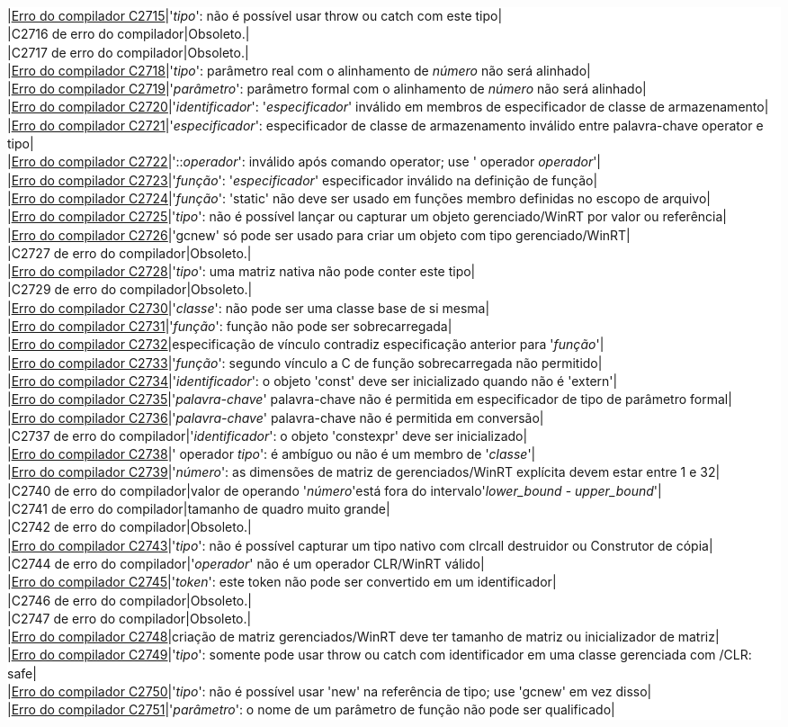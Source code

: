 |[Erro do compilador C2715](compiler-error-c2715.md)|'*tipo*': não é possível usar throw ou catch com este tipo|  
|C2716 de erro do compilador|Obsoleto.|  
|C2717 de erro do compilador|Obsoleto.|  
|[Erro do compilador C2718](compiler-error-c2718.md)|'*tipo*': parâmetro real com o alinhamento de *número* não será alinhado|  
|[Erro do compilador C2719](compiler-error-c2719.md)|'*parâmetro*': parâmetro formal com o alinhamento de *número* não será alinhado|  
|[Erro do compilador C2720](compiler-error-c2720.md)|'*identificador*': '*especificador*' inválido em membros de especificador de classe de armazenamento|  
|[Erro do compilador C2721](compiler-error-c2721.md)|'*especificador*': especificador de classe de armazenamento inválido entre palavra-chave operator e tipo|  
|[Erro do compilador C2722](compiler-error-c2722.md)|'::*operador*': inválido após comando operator; use ' operador *operador*'|  
|[Erro do compilador C2723](compiler-error-c2723.md)|'*função*': '*especificador*' especificador inválido na definição de função|  
|[Erro do compilador C2724](compiler-error-c2724.md)|'*função*': 'static' não deve ser usado em funções membro definidas no escopo de arquivo|  
|[Erro do compilador C2725](compiler-error-c2725.md)|'*tipo*': não é possível lançar ou capturar um objeto gerenciado/WinRT por valor ou referência|  
|[Erro do compilador C2726](compiler-error-c2726.md)|'gcnew' só pode ser usado para criar um objeto com tipo gerenciado/WinRT|  
|C2727 de erro do compilador|Obsoleto.|  
|[Erro do compilador C2728](compiler-error-c2728.md)|'*tipo*': uma matriz nativa não pode conter este tipo|  
|C2729 de erro do compilador|Obsoleto.|  
|[Erro do compilador C2730](compiler-error-c2730.md)|'*classe*': não pode ser uma classe base de si mesma|  
|[Erro do compilador C2731](compiler-error-c2731.md)|'*função*': função não pode ser sobrecarregada|  
|[Erro do compilador C2732](compiler-error-c2732.md)|especificação de vínculo contradiz especificação anterior para '*função*'|  
|[Erro do compilador C2733](compiler-error-c2733.md)|'*função*': segundo vínculo a C de função sobrecarregada não permitido|  
|[Erro do compilador C2734](compiler-error-c2734.md)|'*identificador*': o objeto 'const' deve ser inicializado quando não é 'extern'|  
|[Erro do compilador C2735](compiler-error-c2735.md)|'*palavra-chave*' palavra-chave não é permitida em especificador de tipo de parâmetro formal|  
|[Erro do compilador C2736](compiler-error-c2736.md)|'*palavra-chave*' palavra-chave não é permitida em conversão|  
|C2737 de erro do compilador|'*identificador*': o objeto 'constexpr' deve ser inicializado|  
|[Erro do compilador C2738](compiler-error-c2738.md)|' operador *tipo*': é ambíguo ou não é um membro de '*classe*'|  
|[Erro do compilador C2739](compiler-error-c2739.md)|'*número*': as dimensões de matriz de gerenciados/WinRT explícita devem estar entre 1 e 32|  
|C2740 de erro do compilador|valor de operando '*número*'está fora do intervalo'*lower_bound* - *upper_bound*'|  
|C2741 de erro do compilador|tamanho de quadro muito grande|  
|C2742 de erro do compilador|Obsoleto.|  
|[Erro do compilador C2743](compiler-error-c2743.md)|'*tipo*': não é possível capturar um tipo nativo com clrcall destruidor ou Construtor de cópia|  
|C2744 de erro do compilador|'*operador*' não é um operador CLR/WinRT válido|  
|[Erro do compilador C2745](compiler-error-c2745.md)|'*token*': este token não pode ser convertido em um identificador|  
|C2746 de erro do compilador|Obsoleto.|  
|C2747 de erro do compilador|Obsoleto.|  
|[Erro do compilador C2748](compiler-error-c2748.md)|criação de matriz gerenciados/WinRT deve ter tamanho de matriz ou inicializador de matriz|  
|[Erro do compilador C2749](compiler-error-c2749.md)|'*tipo*': somente pode usar throw ou catch com identificador em uma classe gerenciada com /CLR: safe|  
|[Erro do compilador C2750](compiler-error-c2750.md)|'*tipo*': não é possível usar 'new' na referência de tipo; use 'gcnew' em vez disso|  
|[Erro do compilador C2751](compiler-error-c2751.md)|'*parâmetro*': o nome de um parâmetro de função não pode ser qualificado|  